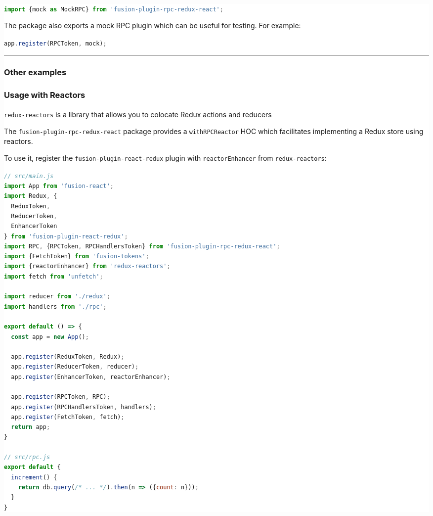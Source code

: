 ```js
import {mock as MockRPC} from 'fusion-plugin-rpc-redux-react';
```

The package also exports a mock RPC plugin which can be useful for testing. For example:

```js
app.register(RPCToken, mock);
```

---

### Other examples

### Usage with Reactors

[`redux-reactors`](https://github.com/ganemone/redux-reactors) is a library that allows you to colocate Redux actions and reducers

The `fusion-plugin-rpc-redux-react` package provides a `withRPCReactor` HOC which facilitates implementing a Redux store using reactors.

To use it, register the `fusion-plugin-react-redux` plugin with `reactorEnhancer` from `redux-reactors`:

```js
// src/main.js
import App from 'fusion-react';
import Redux, {
  ReduxToken,
  ReducerToken,
  EnhancerToken
} from 'fusion-plugin-react-redux';
import RPC, {RPCToken, RPCHandlersToken} from 'fusion-plugin-rpc-redux-react';
import {FetchToken} from 'fusion-tokens';
import {reactorEnhancer} from 'redux-reactors';
import fetch from 'unfetch';

import reducer from './redux';
import handlers from './rpc';

export default () => {
  const app = new App();

  app.register(ReduxToken, Redux);
  app.register(ReducerToken, reducer);
  app.register(EnhancerToken, reactorEnhancer);

  app.register(RPCToken, RPC);
  app.register(RPCHandlersToken, handlers);
  app.register(FetchToken, fetch);
  return app;
}

// src/rpc.js
export default {
  increment() {
    return db.query(/* ... */).then(n => ({count: n}));
  }
}
```
